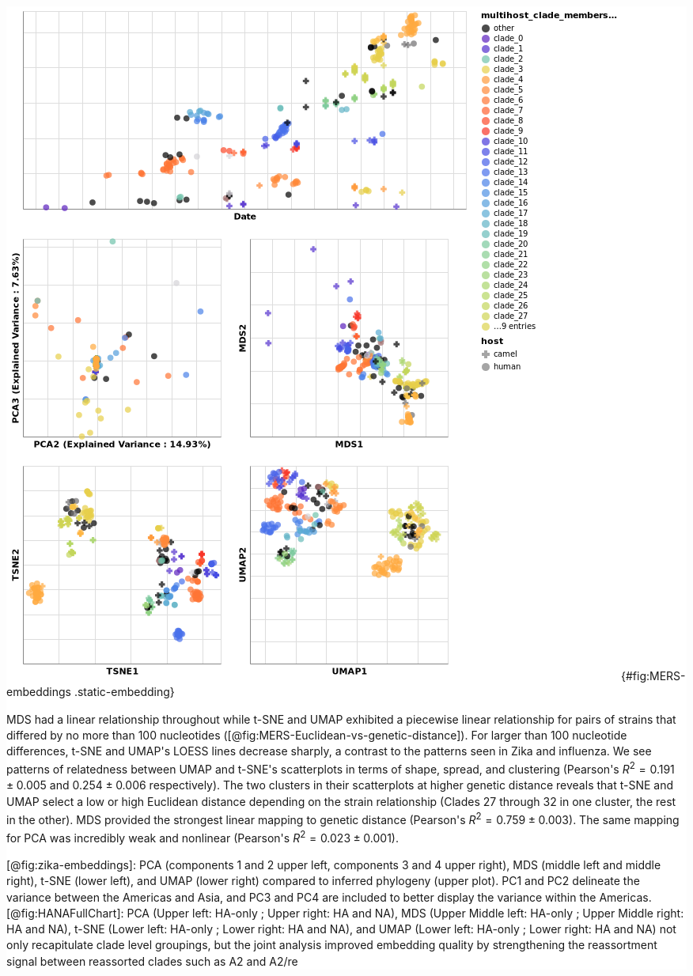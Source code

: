 ![Genetic cartography of MERS strains by dimensionality reduction methods PCA (middle left), MDS (middle right), t-SNE (lower left), and UMAP (lower right) compared to inferred phylogeny (upper plot) revealed outbreak clusters, with t-SNE visually representing the space between outbreak clusters best.](MERS-embeddings.png){#fig:MERS-embeddings .static-embedding}

MDS had a linear relationship throughout while t-SNE and UMAP exhibited a piecewise linear relationship for pairs of strains that differed by no more than 100 nucleotides ([@fig:MERS-Euclidean-vs-genetic-distance]).
For larger than 100 nucleotide differences, t-SNE and UMAP's LOESS lines decrease sharply, a contrast to the patterns seen in Zika and influenza. 
We see patterns of relatedness between UMAP and t-SNE's scatterplots in terms of shape, spread, and clustering (Pearson's $R^{2} = 0.191 \pm 0.005$ and $0.254 \pm 0.006$ respectively).
The two clusters in their scatterplots at higher genetic distance reveals that t-SNE and UMAP select a low or high Euclidean distance depending on the strain relationship (Clades 27 through 32 in one cluster, the rest in the other).
MDS provided the strongest linear mapping to genetic distance (Pearson's $R^{2} = 0.759 \pm 0.003$).
The same mapping for PCA was incredibly weak and nonlinear (Pearson's $R^{2} = 0.023 \pm 0.001$).


[@fig:zika-embeddings]:  PCA (components 1 and 2 upper left, components 3 and 4 upper right), MDS (middle left and middle right), t-SNE (lower left), and UMAP (lower right) compared to inferred phylogeny (upper plot). PC1 and PC2 delineate the variance between the Americas and Asia, and PC3 and PC4 are included to better display the variance within the Americas.
[@fig:HANAFullChart]:  PCA (Upper left: HA-only ; Upper right: HA and NA), MDS (Upper Middle left: HA-only ; Upper Middle right: HA and NA), t-SNE (Lower left: HA-only ; Lower right: HA and NA), and UMAP (Lower left: HA-only ; Lower right: HA and NA) not only recapitulate clade level groupings, but the joint analysis improved embedding quality by strengthening the reassortment signal between reassorted clades such as A2 and A2/re